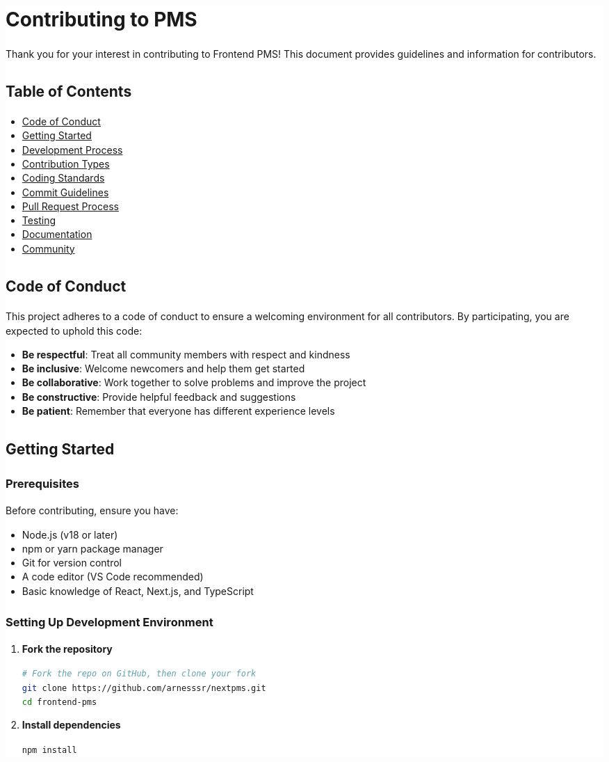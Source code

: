 # Contributing to  PMS

Thank you for your interest in contributing to Frontend PMS! This document provides guidelines and information for contributors.

## Table of Contents

- [Code of Conduct](#code-of-conduct)
- [Getting Started](#getting-started)
- [Development Process](#development-process)
- [Contribution Types](#contribution-types)
- [Coding Standards](#coding-standards)
- [Commit Guidelines](#commit-guidelines)
- [Pull Request Process](#pull-request-process)
- [Testing](#testing)
- [Documentation](#documentation)
- [Community](#community)

## Code of Conduct

This project adheres to a code of conduct to ensure a welcoming environment for all contributors. By participating, you are expected to uphold this code:

- **Be respectful**: Treat all community members with respect and kindness
- **Be inclusive**: Welcome newcomers and help them get started
- **Be collaborative**: Work together to solve problems and improve the project
- **Be constructive**: Provide helpful feedback and suggestions
- **Be patient**: Remember that everyone has different experience levels

## Getting Started

### Prerequisites

Before contributing, ensure you have:

- Node.js (v18 or later)
- npm or yarn package manager
- Git for version control
- A code editor (VS Code recommended)
- Basic knowledge of React, Next.js, and TypeScript

### Setting Up Development Environment

1. **Fork the repository**
   ```bash
   # Fork the repo on GitHub, then clone your fork
   git clone https://github.com/arnesssr/nextpms.git
   cd frontend-pms
   ```

2. **Install dependencies**
   ```bash
   npm install
   ```
